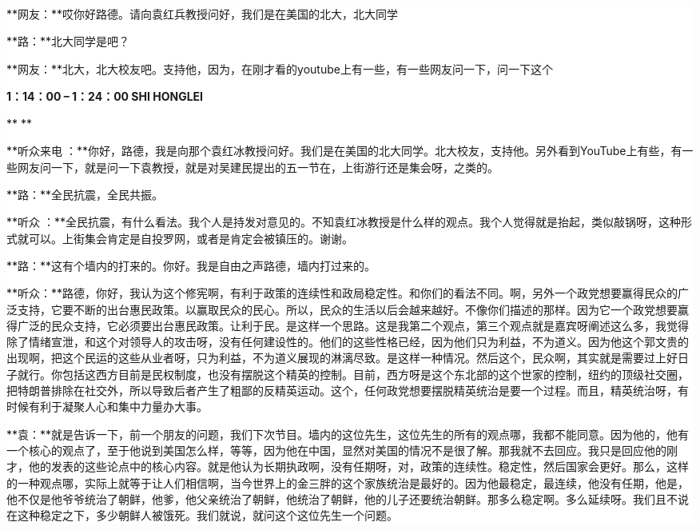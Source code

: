 
**网友：**哎你好路德。请向袁红兵教授问好，我们是在美国的北大，北大同学






**路：**北大同学是吧？






**网友：**北大，北大校友吧。支持他，因为，在刚才看的youtube上有一些，有一些网友问一下，问一下这个






**1：14：00 – 1：24：00 SHI HONGLEI**

**
**



**听众来电 ：**你好，路德，我是向那个袁红冰教授问好。我们是在美国的北大同学。北大校友，支持他。另外看到YouTube上有些，有一些网友问一下，就是问一下袁教授，就是对吴建民提出的五一节在，上街游行还是集会呀，之类的。








**路：**全民抗震，全民共振。








**听众 ：**全民抗震，有什么看法。我个人是持发对意见的。不知袁红冰教授是什么样的观点。我个人觉得就是抬起，类似敲锅呀，这种形式就可以。上街集会肯定是自投罗网，或者是肯定会被镇压的。谢谢。








**路：**这有个墙内的打来的。你好。我是自由之声路德，墙内打过来的。








**听众：**路德，你好，我认为这个修宪啊，有利于政策的连续性和政局稳定性。和你们的看法不同。啊，另外一个政党想要赢得民众的广泛支持，它要不断的出台惠民政策。以赢取民众的民心。所以，民众的生活以后会越来越好。不像你们描述的那样。因为它一个政党想要赢得广泛的民众支持，它必须要出台惠民政策。让利于民。是这样一个思路。这是我第二个观点，第三个观点就是嘉宾呀阐述这么多，我觉得除了情绪宣泄，和这个对领导人的攻击呀，没有任何建设性的。他们的这些性格已经，因为他们只为利益，不为道义。因为他这个郭文贵的出现啊，把这个民运的这些从业者呀，只为利益，不为道义展现的淋漓尽致。是这样一种情况。然后这个，民众啊，其实就是需要过上好日子就行。你包括这西方目前是民权制度，也没有摆脱这个精英的控制。目前，西方呀是这个东北部的这个世家的控制，纽约的顶级社交圈，把特朗普排除在社交外，所以导致后者产生了粗鄙的反精英运动。这个，任何政党想要摆脱精英统治是要一个过程。而且，精英统治呀，有时候有利于凝聚人心和集中力量办大事。






**袁：**就是告诉一下，前一个朋友的问题，我们下次节目。墙内的这位先生，这位先生的所有的观点哪，我都不能同意。因为他的，他有一个核心的观点了，至于他说到美国怎么样，等等，因为他在中国，显然对美国的情况不是很了解。那我就不去回应。我只是回应他的刚才，他的发表的这些论点中的核心内容。就是他认为长期执政啊，没有任期呀，对，政策的连续性。稳定性，然后国家会更好。那么，这样的一种观点哪，实际上就等于让人们相信啊，当今世界上的金三胖的这个家族统治是最好的。因为他最稳定，最连续，他没有任期，他是，他不仅是他爷爷统治了朝鲜，他爹，他父亲统治了朝鲜，他统治了朝鲜，他的儿子还要统治朝鲜。那多么稳定啊。多么延续呀。我们且不说在这种稳定之下，多少朝鲜人被饿死。我们就说，就问这个这位先生一个问题。
